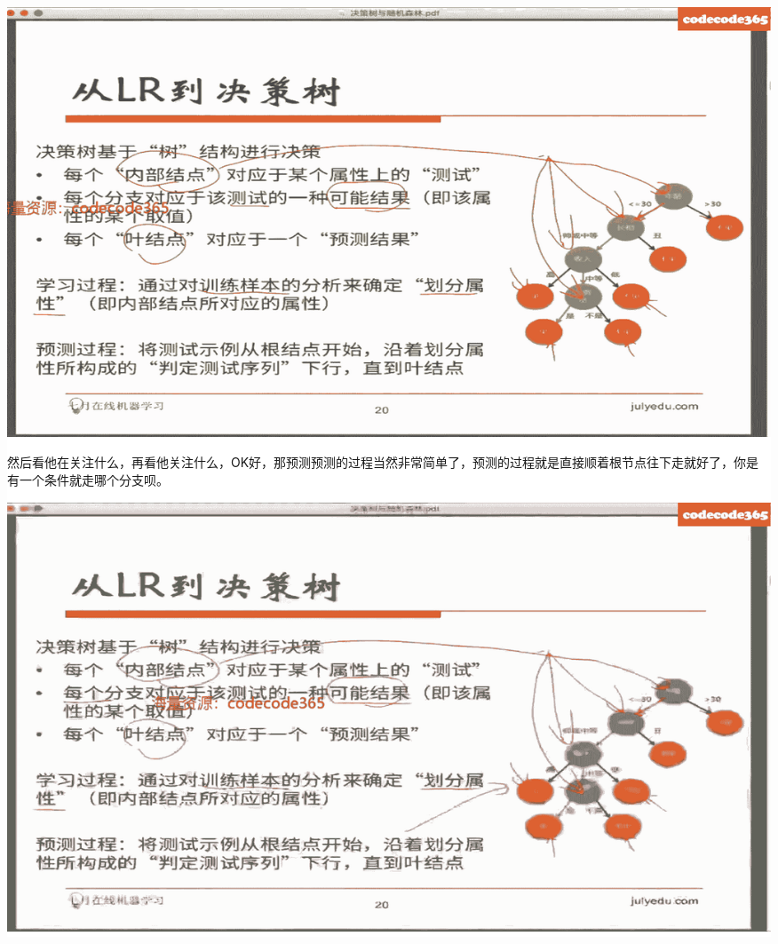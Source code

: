 ![](img/0d7cf4716f2a9fe62be8bbb35cdaa65d_16.png)

然后看他在关注什么，再看他关注什么，OK好，那预测预测的过程当然非常简单了，预测的过程就是直接顺着根节点往下走就好了，你是有一个条件就走哪个分支呗。



![](img/0d7cf4716f2a9fe62be8bbb35cdaa65d_18.png)
